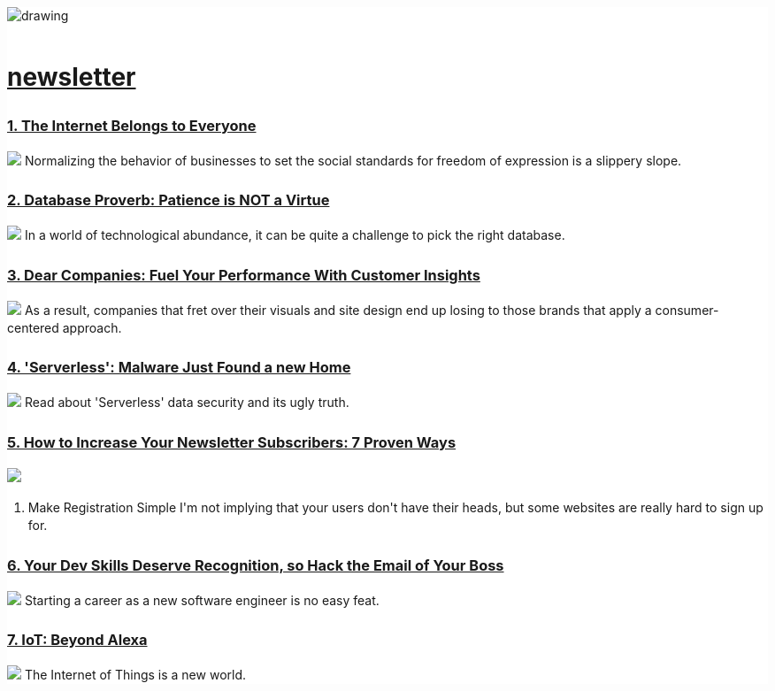 <img src="https://hackernoon.com/banner-image.png" alt="drawing" width="1012"/>

# [newsletter](https://hackernoon.com/tagged/newsletter)
### [1. The Internet Belongs to Everyone](https://hackernoon.com/the-internet-belongs-to-everyone)
![](https://cdn.hackernoon.com/images/dFW9aLMnLpgfjylixlaQdWQLp2C3-f953omh.jpeg)
Normalizing the behavior of businesses to set the social standards for freedom of expression is a slippery slope.

### [2. Database Proverb: Patience is NOT a Virtue](https://hackernoon.com/database-proverb-patience-is-not-a-virtue)
![](https://cdn.hackernoon.com/images/dFW9aLMnLpgfjylixlaQdWQLp2C3-ot03ovj.jpeg)
In a world of technological abundance, it can be quite a challenge to pick the right database.

### [3. Dear Companies: Fuel Your Performance With Customer Insights](https://hackernoon.com/dear-companies-fuel-your-performance-with-customer-insights)
![](https://cdn.hackernoon.com/images/dFW9aLMnLpgfjylixlaQdWQLp2C3-b653ocw.jpeg)
As a result, companies that fret over their visuals and site design end up losing to those brands that apply a consumer-centered approach. 

### [4. 'Serverless': Malware Just Found a new Home](https://hackernoon.com/serverless-malware-just-found-a-new-home)
![](https://cdn.hackernoon.com/images/M6G22rxQzLTqx37eMqcSVG1Ybvj2-7413og4.jpeg)
Read about 'Serverless' data security and its ugly truth.

### [5. How to Increase Your Newsletter Subscribers: 7 Proven Ways](https://hackernoon.com/how-to-increase-your-newsletter-subscribers-7-proven-ways)
![](https://cdn.hackernoon.com/images/3nhao37bBEfHA9RTQ0WNVWfXPD02-nq93ps2.gif.webp)
1. Make Registration Simple I'm not implying that your users don't have their heads, but some websites are really hard to sign up for.

### [6. Your Dev Skills Deserve Recognition, so Hack the Email of Your Boss](https://hackernoon.com/your-dev-skills-deserve-recognition-so-hack-the-email-of-your-boss)
![](https://cdn.hackernoon.com/images/dFW9aLMnLpgfjylixlaQdWQLp2C3-4213ovm.jpeg)
Starting a career as a new software engineer is no easy feat. 

### [7. IoT: Beyond Alexa](https://hackernoon.com/iot-beyond-alexa)
![](https://cdn.hackernoon.com/images/dFW9aLMnLpgfjylixlaQdWQLp2C3-h473ob6.jpeg)
The Internet of Things is a new world.
